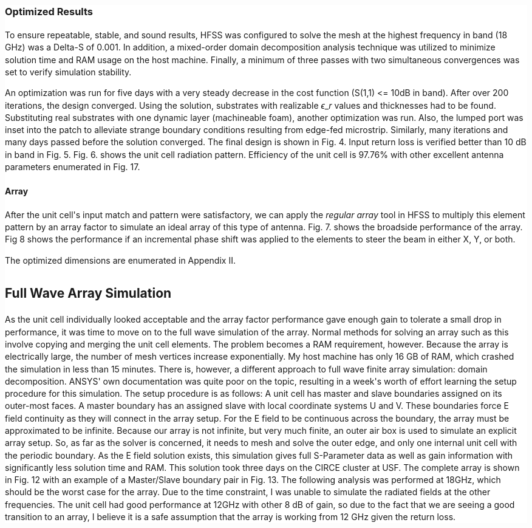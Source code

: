 ### Optimized Results

To ensure repeatable, stable, and sound results, HFSS was configured to solve the mesh at the highest frequency in band (18 GHz) was a Delta-S of 0.001. In addition, a mixed-order domain decomposition analysis technique was utilized to minimize solution time and RAM usage on the host machine. Finally, a minimum of three passes with two simultaneous convergences was set to verify simulation stability.

An optimization was run for five days with a very steady decrease in the cost function (S(1,1) <= 10dB in band). After over 200 iterations, the design converged. Using the solution, substrates with realizable $`\epsilon\_r`$ values and thicknesses had to be found. Substituting real substrates with one dynamic layer (machineable foam), another optimization was run. Also, the lumped port was inset into the patch to alleviate strange boundary conditions resulting from edge-fed microstrip. Similarly, many iterations and many days passed before the solution converged. The final design is shown in Fig. 4. Input return loss is verified better than 10 dB in band in Fig. 5. Fig. 6. shows the unit cell radiation pattern. Efficiency of the unit cell is 97.76% with other excellent antenna parameters enumerated in Fig. 17.

#### Array

After the unit cell's input match and pattern were satisfactory, we can apply the _regular array_ tool in HFSS to multiply this element pattern by an array factor to simulate an ideal array of this type of antenna. Fig. 7. shows the broadside performance of the array. Fig 8 shows the performance if an incremental phase shift was applied to the elements to steer the beam in either X, Y, or both.

The optimized dimensions are enumerated in Appendix II.

## Full Wave Array Simulation

As the unit cell individually looked acceptable and the array factor performance gave enough gain to tolerate a small drop in performance, it was time to move on to the full wave simulation of the array. Normal methods for solving an array such as this involve copying and merging the unit cell elements. The problem becomes a RAM requirement, however. Because the array is electrically large, the number of mesh vertices increase exponentially. My host machine has only 16 GB of RAM, which crashed the simulation in less than 15 minutes. There is, however, a different approach to full wave finite array simulation: domain decomposition. ANSYS' own documentation was quite poor on the topic, resulting in a week's worth of effort learning the setup procedure for this simulation. The setup procedure is as follows: A unit cell has master and slave boundaries assigned on its outer-most faces. A master boundary has an assigned slave with local coordinate systems U and V. These boundaries force E field continuity as they will connect in the array setup. For the E field to be continuous across the boundary, the array must be approximated to be infinite. Because our array is not infinite, but very much finite, an outer air box is used to simulate an explicit array setup. So, as far as the solver is concerned, it needs to mesh and solve the outer edge, and only one internal unit cell with the periodic boundary. As the E field solution exists, this simulation gives full S-Parameter data as well as gain information with significantly less solution time and RAM. This solution took three days on the CIRCE cluster at USF. The complete array is shown in Fig. 12 with an example of a Master/Slave boundary pair in Fig. 13. The following analysis was performed at 18GHz, which should be the worst case for the array. Due to the time constraint, I was unable to simulate the radiated fields at the other frequencies. The unit cell had good performance at 12GHz with other 8 dB of gain, so due to the fact that we are seeing a good transition to an array, I believe it is a safe assumption that the array is working from 12 GHz given the return loss.

